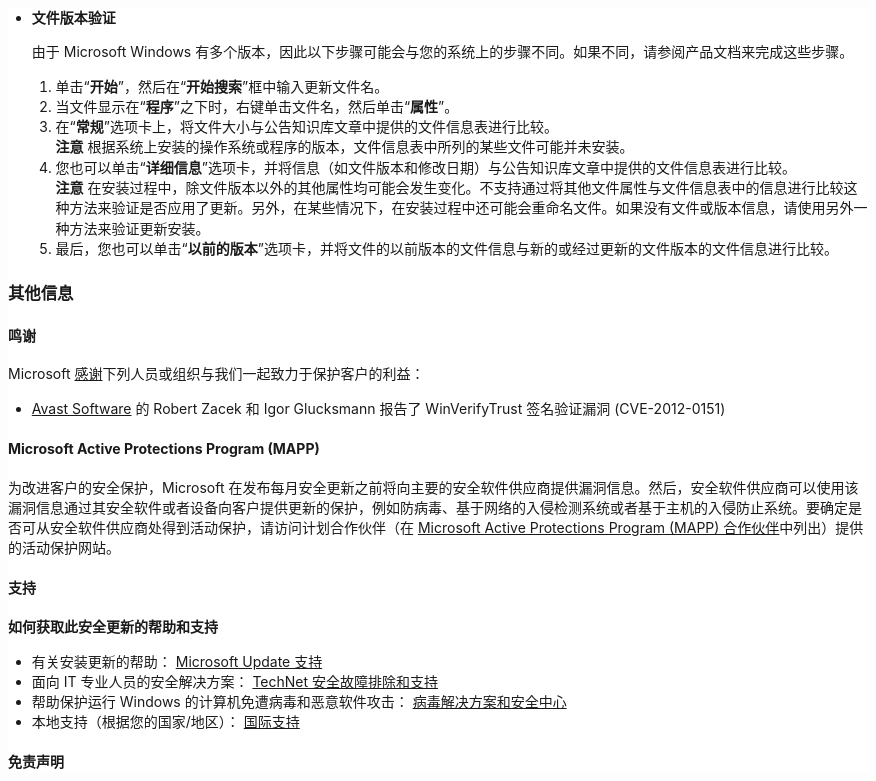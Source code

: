 -   **文件版本验证**
  
    由于 Microsoft Windows 有多个版本，因此以下步骤可能会与您的系统上的步骤不同。如果不同，请参阅产品文档来完成这些步骤。
  
    1.  单击“**开始**”，然后在“**开始搜索**”框中输入更新文件名。  
    2.  当文件显示在“**程序**”之下时，右键单击文件名，然后单击“**属性**”。  
    3.  在“**常规**”选项卡上，将文件大小与公告知识库文章中提供的文件信息表进行比较。  
        **注意** 根据系统上安装的操作系统或程序的版本，文件信息表中所列的某些文件可能并未安装。  
    4.  您也可以单击“**详细信息**”选项卡，并将信息（如文件版本和修改日期）与公告知识库文章中提供的文件信息表进行比较。  
        **注意** 在安装过程中，除文件版本以外的其他属性均可能会发生变化。不支持通过将其他文件属性与文件信息表中的信息进行比较这种方法来验证是否应用了更新。另外，在某些情况下，在安装过程中还可能会重命名文件。如果没有文件或版本信息，请使用另外一种方法来验证更新安装。  
    5.  最后，您也可以单击“**以前的版本**”选项卡，并将文件的以前版本的文件信息与新的或经过更新的文件版本的文件信息进行比较。
  
### 其他信息
  
#### 鸣谢
  
Microsoft [感谢](http://go.microsoft.com/fwlink/?linkid=21127)下列人员或组织与我们一起致力于保护客户的利益：
  
-   [Avast Software](http://www.avast.com/) 的 Robert Zacek 和 Igor Glucksmann 报告了 WinVerifyTrust 签名验证漏洞 (CVE-2012-0151)
  
#### Microsoft Active Protections Program (MAPP)
  
为改进客户的安全保护，Microsoft 在发布每月安全更新之前将向主要的安全软件供应商提供漏洞信息。然后，安全软件供应商可以使用该漏洞信息通过其安全软件或者设备向客户提供更新的保护，例如防病毒、基于网络的入侵检测系统或者基于主机的入侵防止系统。要确定是否可从安全软件供应商处得到活动保护，请访问计划合作伙伴（在 [Microsoft Active Protections Program (MAPP) 合作伙伴](http://go.microsoft.com/fwlink/?linkid=215201)中列出）提供的活动保护网站。
  
#### 支持
  
**如何获取此安全更新的帮助和支持**
  
-   有关安装更新的帮助： [Microsoft Update 支持](http://support.microsoft.com/ph/6527)  
-   面向 IT 专业人员的安全解决方案： [TechNet 安全故障排除和支持](http://technet.microsoft.com/security/bb980617.aspx)  
-   帮助保护运行 Windows 的计算机免遭病毒和恶意软件攻击： [病毒解决方案和安全中心](http://support.microsoft.com/contactus/cu_sc_virsec_master)  
-   本地支持（根据您的国家/地区）： [国际支持](http://support.microsoft.com/common/international.aspx)
  
#### 免责声明
  
